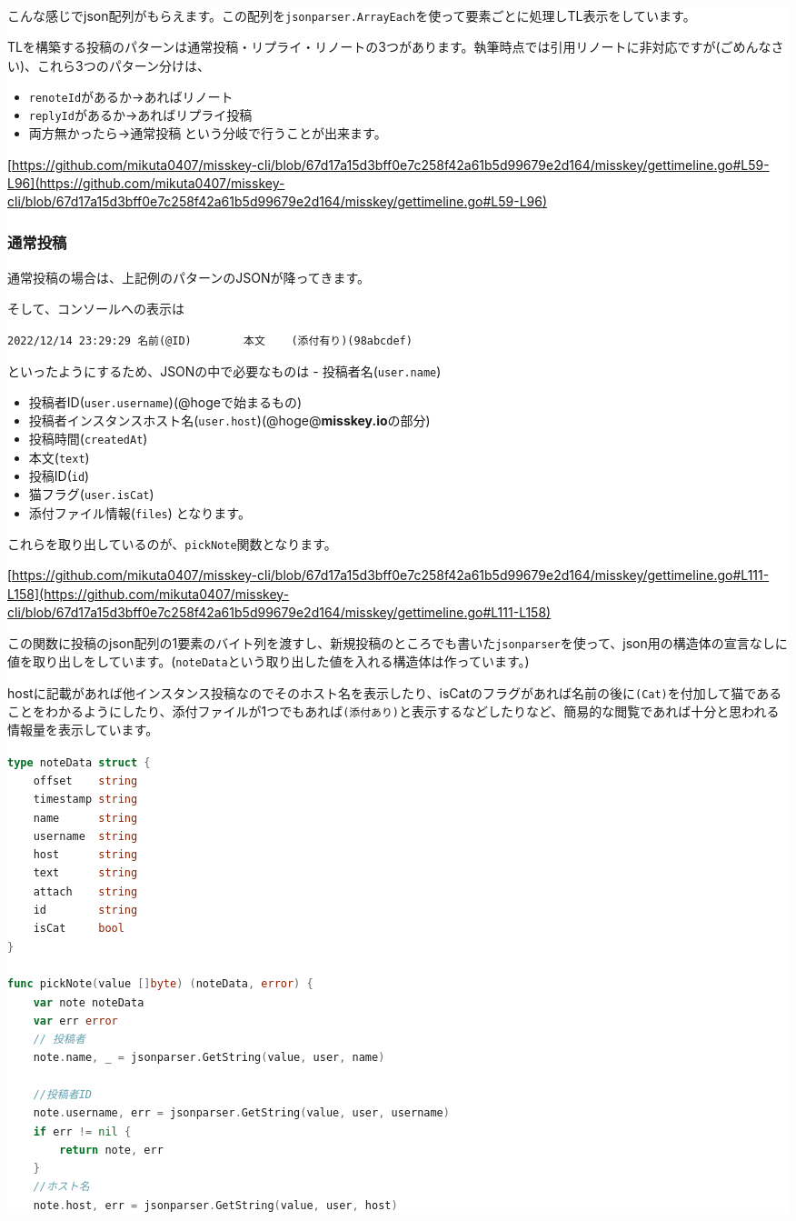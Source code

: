 こんな感じでjson配列がもらえます。この配列を`jsonparser.ArrayEach`を使って要素ごとに処理しTL表示をしています。

TLを構築する投稿のパターンは通常投稿・リプライ・リノートの3つがあります。執筆時点では引用リノートに非対応ですが(ごめんなさい)、これら3つのパターン分けは、

- `renoteId`があるか→あればリノート
- `replyId`があるか→あればリプライ投稿
- 両方無かったら→通常投稿 という分岐で行うことが出来ます。

[https://github.com/mikuta0407/misskey-cli/blob/67d17a15d3bff0e7c258f42a61b5d99679e2d164/misskey/gettimeline.go#L59-L96](https://github.com/mikuta0407/misskey-cli/blob/67d17a15d3bff0e7c258f42a61b5d99679e2d164/misskey/gettimeline.go#L59-L96)

### 通常投稿

通常投稿の場合は、上記例のパターンのJSONが降ってきます。

そして、コンソールへの表示は

```
2022/12/14 23:29:29 名前(@ID)        本文    (添付有り)(98abcdef)
```

といったようにするため、JSONの中で必要なものは - 投稿者名(`user.name`)
- 投稿者ID(`user.username`)(@hogeで始まるもの)
- 投稿者インスタンスホスト名(`user.host`)(@hoge@**misskey.io**の部分)
- 投稿時間(`createdAt`)
- 本文(`text`)
- 投稿ID(`id`)
- 猫フラグ(`user.isCat`)
- 添付ファイル情報(`files`) となります。

これらを取り出しているのが、`pickNote`関数となります。

[https://github.com/mikuta0407/misskey-cli/blob/67d17a15d3bff0e7c258f42a61b5d99679e2d164/misskey/gettimeline.go#L111-L158](https://github.com/mikuta0407/misskey-cli/blob/67d17a15d3bff0e7c258f42a61b5d99679e2d164/misskey/gettimeline.go#L111-L158)

この関数に投稿のjson配列の1要素のバイト列を渡すし、新規投稿のところでも書いた`jsonparser`を使って、json用の構造体の宣言なしに値を取り出しをしています。(`noteData`という取り出した値を入れる構造体は作っています。)

hostに記載があれば他インスタンス投稿なのでそのホスト名を表示したり、isCatのフラグがあれば名前の後に`(Cat)`を付加して猫であることをわかるようにしたり、添付ファイルが1つでもあれば`(添付あり)`と表示するなどしたりなど、簡易的な閲覧であれば十分と思われる情報量を表示しています。

```go
type noteData struct {
    offset    string
    timestamp string
    name      string
    username  string
    host      string
    text      string
    attach    string
    id        string
    isCat     bool
}

func pickNote(value []byte) (noteData, error) {
    var note noteData
    var err error
    // 投稿者
    note.name, _ = jsonparser.GetString(value, user, name)

    //投稿者ID
    note.username, err = jsonparser.GetString(value, user, username)
    if err != nil {
        return note, err
    }
    //ホスト名
    note.host, err = jsonparser.GetString(value, user, host)
```